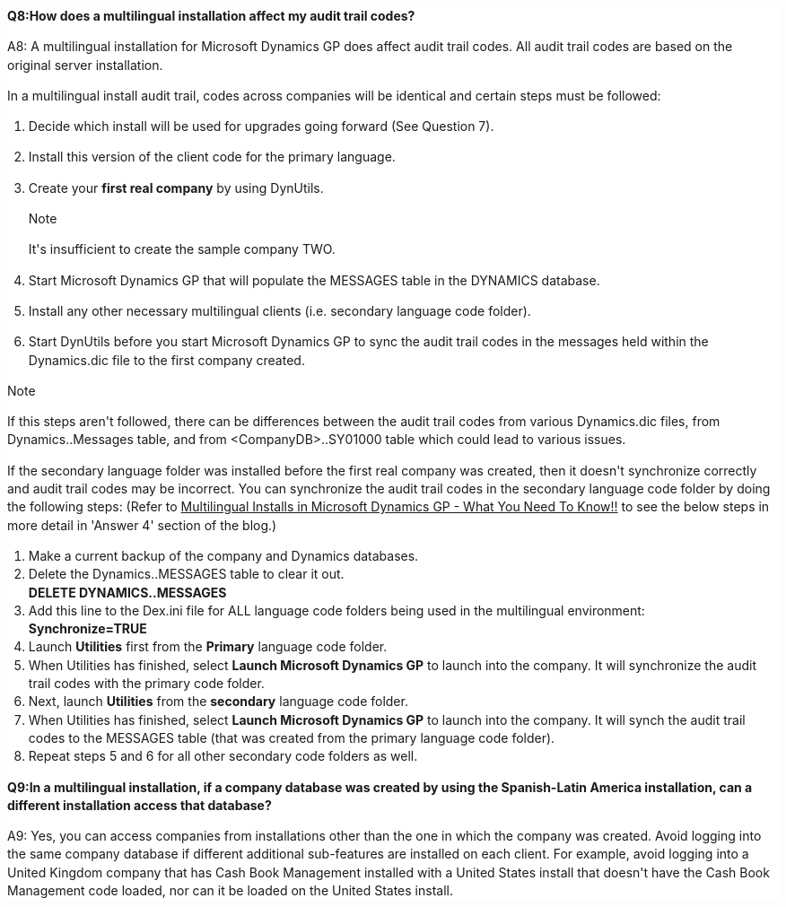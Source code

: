 **Q8:How does a multilingual installation affect my audit trail codes?**  

A8: A multilingual installation for Microsoft Dynamics GP does affect audit trail codes. All audit trail codes are based on the original server installation.

In a multilingual install audit trail, codes across companies will be identical and certain steps must be followed:

1. Decide which install will be used for upgrades going forward (See Question 7).
2. Install this version of the client code for the primary language.
3. Create your **first real company** by using DynUtils.

    > [!NOTE]
    > It's insufficient to create the sample company TWO.

4. Start Microsoft Dynamics GP that will populate the MESSAGES table in the DYNAMICS database.
5. Install any other necessary multilingual clients (i.e. secondary language code folder).
6. Start DynUtils before you start Microsoft Dynamics GP to sync the audit trail codes in the messages held within the Dynamics.dic file to the first company created.

> [!NOTE]
> If this steps aren't followed, there can be differences between the audit trail codes from various Dynamics.dic files, from Dynamics..Messages table, and from \<CompanyDB>..SY01000 table which could lead to various issues.

If the secondary language folder was installed before the first real company was created, then it doesn't synchronize correctly and audit trail codes may be incorrect. You can synchronize the audit trail codes in the secondary language code folder by doing the following steps: (Refer to [Multilingual Installs in Microsoft Dynamics GP - What You Need To Know!!](https://community.dynamics.com/gp/b/dynamicsgp/archive/2018/05/01/what-you-should-know-about-multilingual-environments-in-microsoft-dynamics-gp) to see the below steps in more detail in 'Answer 4' section of the blog.)

1. Make a current backup of the company and Dynamics databases.
2. Delete the Dynamics..MESSAGES table to clear it out.  
    **DELETE DYNAMICS..MESSAGES**  
3. Add this line to the Dex.ini file for ALL language code folders being used in the multilingual environment:  
    **Synchronize=TRUE**  
4. Launch **Utilities** first from the **Primary** language code folder.
5. When Utilities has finished, select **Launch Microsoft Dynamics GP** to launch into the company. It will synchronize the audit trail codes with the primary code folder.
6. Next, launch **Utilities** from the **secondary** language code folder.
7. When Utilities has finished, select **Launch Microsoft Dynamics GP** to launch into the company. It will synch the audit trail codes to the MESSAGES table (that was created from the primary language code folder).
8. Repeat steps 5 and 6 for all other secondary code folders as well.  

**Q9:In a multilingual installation, if a company database was created by using the Spanish-Latin America installation, can a different installation access that database?**

A9: Yes, you can access companies from installations other than the one in which the company was created. Avoid logging into the same company database if different additional sub-features are installed on each client. For example, avoid logging into a United Kingdom company that has Cash Book Management installed with a United States install that doesn't have the Cash Book Management code loaded, nor can it be loaded on the United States install.
